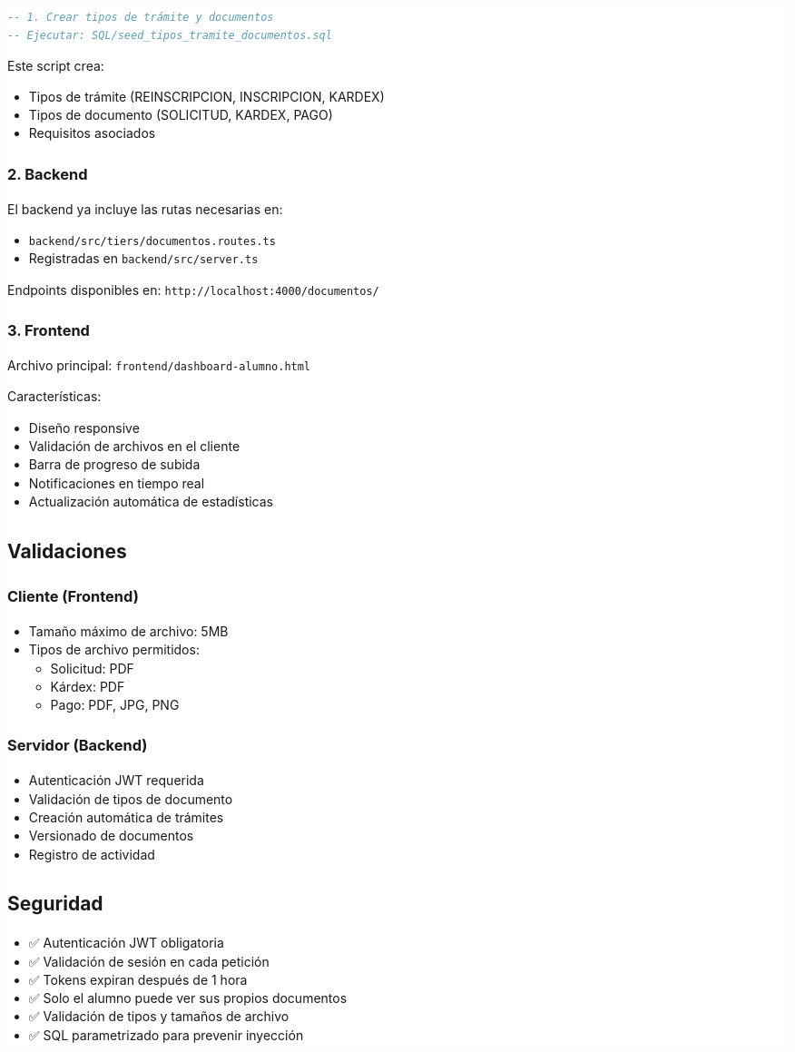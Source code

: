 ```sql
-- 1. Crear tipos de trámite y documentos
-- Ejecutar: SQL/seed_tipos_tramite_documentos.sql
```

Este script crea:
- Tipos de trámite (REINSCRIPCION, INSCRIPCION, KARDEX)
- Tipos de documento (SOLICITUD, KARDEX, PAGO)
- Requisitos asociados

### 2. Backend

El backend ya incluye las rutas necesarias en:
- `backend/src/tiers/documentos.routes.ts`
- Registradas en `backend/src/server.ts`

Endpoints disponibles en: `http://localhost:4000/documentos/`

### 3. Frontend

Archivo principal: `frontend/dashboard-alumno.html`

Características:
- Diseño responsive
- Validación de archivos en el cliente
- Barra de progreso de subida
- Notificaciones en tiempo real
- Actualización automática de estadísticas

## Validaciones

### Cliente (Frontend)
- Tamaño máximo de archivo: 5MB
- Tipos de archivo permitidos:
  - Solicitud: PDF
  - Kárdex: PDF
  - Pago: PDF, JPG, PNG

### Servidor (Backend)
- Autenticación JWT requerida
- Validación de tipos de documento
- Creación automática de trámites
- Versionado de documentos
- Registro de actividad

## Seguridad

- ✅ Autenticación JWT obligatoria
- ✅ Validación de sesión en cada petición
- ✅ Tokens expiran después de 1 hora
- ✅ Solo el alumno puede ver sus propios documentos
- ✅ Validación de tipos y tamaños de archivo
- ✅ SQL parametrizado para prevenir inyección
